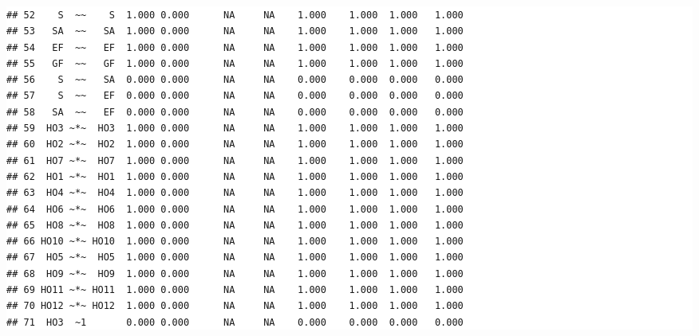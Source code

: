     ## 52    S  ~~    S  1.000 0.000      NA     NA    1.000    1.000  1.000   1.000
    ## 53   SA  ~~   SA  1.000 0.000      NA     NA    1.000    1.000  1.000   1.000
    ## 54   EF  ~~   EF  1.000 0.000      NA     NA    1.000    1.000  1.000   1.000
    ## 55   GF  ~~   GF  1.000 0.000      NA     NA    1.000    1.000  1.000   1.000
    ## 56    S  ~~   SA  0.000 0.000      NA     NA    0.000    0.000  0.000   0.000
    ## 57    S  ~~   EF  0.000 0.000      NA     NA    0.000    0.000  0.000   0.000
    ## 58   SA  ~~   EF  0.000 0.000      NA     NA    0.000    0.000  0.000   0.000
    ## 59  HO3 ~*~  HO3  1.000 0.000      NA     NA    1.000    1.000  1.000   1.000
    ## 60  HO2 ~*~  HO2  1.000 0.000      NA     NA    1.000    1.000  1.000   1.000
    ## 61  HO7 ~*~  HO7  1.000 0.000      NA     NA    1.000    1.000  1.000   1.000
    ## 62  HO1 ~*~  HO1  1.000 0.000      NA     NA    1.000    1.000  1.000   1.000
    ## 63  HO4 ~*~  HO4  1.000 0.000      NA     NA    1.000    1.000  1.000   1.000
    ## 64  HO6 ~*~  HO6  1.000 0.000      NA     NA    1.000    1.000  1.000   1.000
    ## 65  HO8 ~*~  HO8  1.000 0.000      NA     NA    1.000    1.000  1.000   1.000
    ## 66 HO10 ~*~ HO10  1.000 0.000      NA     NA    1.000    1.000  1.000   1.000
    ## 67  HO5 ~*~  HO5  1.000 0.000      NA     NA    1.000    1.000  1.000   1.000
    ## 68  HO9 ~*~  HO9  1.000 0.000      NA     NA    1.000    1.000  1.000   1.000
    ## 69 HO11 ~*~ HO11  1.000 0.000      NA     NA    1.000    1.000  1.000   1.000
    ## 70 HO12 ~*~ HO12  1.000 0.000      NA     NA    1.000    1.000  1.000   1.000
    ## 71  HO3  ~1       0.000 0.000      NA     NA    0.000    0.000  0.000   0.000